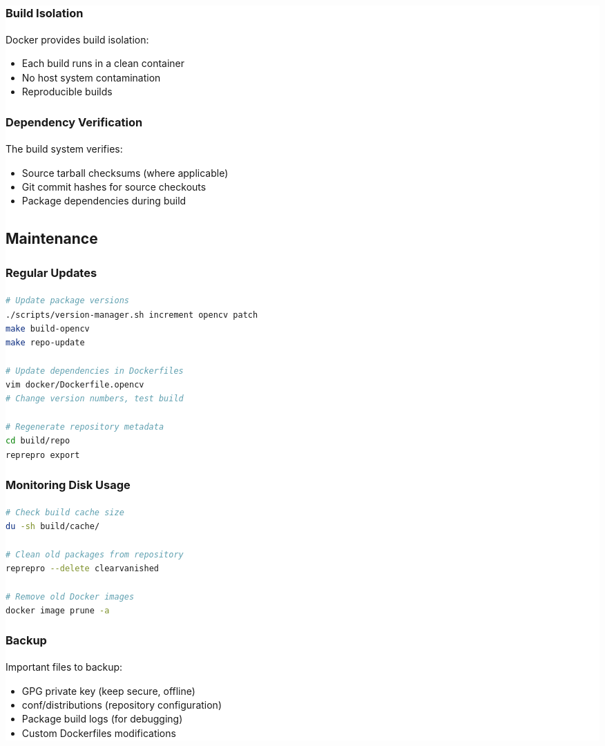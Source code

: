 ### Build Isolation

Docker provides build isolation:
- Each build runs in a clean container
- No host system contamination
- Reproducible builds

### Dependency Verification

The build system verifies:
- Source tarball checksums (where applicable)
- Git commit hashes for source checkouts
- Package dependencies during build

## Maintenance

### Regular Updates

```bash
# Update package versions
./scripts/version-manager.sh increment opencv patch
make build-opencv
make repo-update

# Update dependencies in Dockerfiles
vim docker/Dockerfile.opencv
# Change version numbers, test build

# Regenerate repository metadata
cd build/repo
reprepro export
```

### Monitoring Disk Usage

```bash
# Check build cache size
du -sh build/cache/

# Clean old packages from repository
reprepro --delete clearvanished

# Remove old Docker images
docker image prune -a
```

### Backup

Important files to backup:
- GPG private key (keep secure, offline)
- conf/distributions (repository configuration)
- Package build logs (for debugging)
- Custom Dockerfiles modifications
